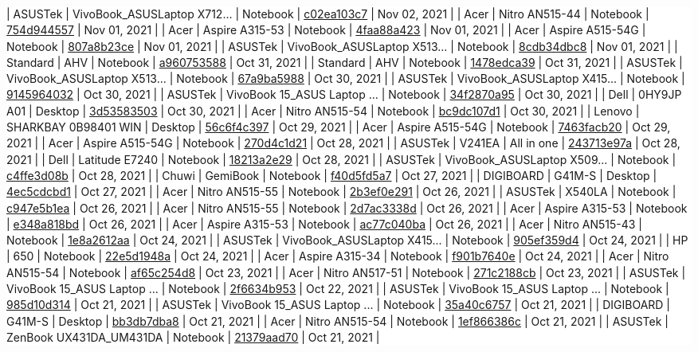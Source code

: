 | ASUSTek       | VivoBook_ASUSLaptop X712... | Notebook    | [c02ea103c7](https://linux-hardware.org/?probe=c02ea103c7) | Nov 02, 2021 |
| Acer          | Nitro AN515-44              | Notebook    | [754d944557](https://linux-hardware.org/?probe=754d944557) | Nov 01, 2021 |
| Acer          | Aspire A315-53              | Notebook    | [4faa88a423](https://linux-hardware.org/?probe=4faa88a423) | Nov 01, 2021 |
| Acer          | Aspire A515-54G             | Notebook    | [807a8b23ce](https://linux-hardware.org/?probe=807a8b23ce) | Nov 01, 2021 |
| ASUSTek       | VivoBook_ASUSLaptop X513... | Notebook    | [8cdb34dbc8](https://linux-hardware.org/?probe=8cdb34dbc8) | Nov 01, 2021 |
| Standard      | AHV                         | Notebook    | [a960753588](https://linux-hardware.org/?probe=a960753588) | Oct 31, 2021 |
| Standard      | AHV                         | Notebook    | [1478edca39](https://linux-hardware.org/?probe=1478edca39) | Oct 31, 2021 |
| ASUSTek       | VivoBook_ASUSLaptop X513... | Notebook    | [67a9ba5988](https://linux-hardware.org/?probe=67a9ba5988) | Oct 30, 2021 |
| ASUSTek       | VivoBook_ASUSLaptop X415... | Notebook    | [9145964032](https://linux-hardware.org/?probe=9145964032) | Oct 30, 2021 |
| ASUSTek       | VivoBook 15_ASUS Laptop ... | Notebook    | [34f2870a95](https://linux-hardware.org/?probe=34f2870a95) | Oct 30, 2021 |
| Dell          | 0HY9JP A01                  | Desktop     | [3d53583503](https://linux-hardware.org/?probe=3d53583503) | Oct 30, 2021 |
| Acer          | Nitro AN515-54              | Notebook    | [bc9dc107d1](https://linux-hardware.org/?probe=bc9dc107d1) | Oct 30, 2021 |
| Lenovo        | SHARKBAY 0B98401 WIN        | Desktop     | [56c6f4c397](https://linux-hardware.org/?probe=56c6f4c397) | Oct 29, 2021 |
| Acer          | Aspire A515-54G             | Notebook    | [7463facb20](https://linux-hardware.org/?probe=7463facb20) | Oct 29, 2021 |
| Acer          | Aspire A515-54G             | Notebook    | [270d4c1d21](https://linux-hardware.org/?probe=270d4c1d21) | Oct 28, 2021 |
| ASUSTek       | V241EA                      | All in one  | [243713e97a](https://linux-hardware.org/?probe=243713e97a) | Oct 28, 2021 |
| Dell          | Latitude E7240              | Notebook    | [18213a2e29](https://linux-hardware.org/?probe=18213a2e29) | Oct 28, 2021 |
| ASUSTek       | VivoBook_ASUSLaptop X509... | Notebook    | [c4ffe3d08b](https://linux-hardware.org/?probe=c4ffe3d08b) | Oct 28, 2021 |
| Chuwi         | GemiBook                    | Notebook    | [f40d5fd5a7](https://linux-hardware.org/?probe=f40d5fd5a7) | Oct 27, 2021 |
| DIGIBOARD     | G41M-S                      | Desktop     | [4ec5cdcbd1](https://linux-hardware.org/?probe=4ec5cdcbd1) | Oct 27, 2021 |
| Acer          | Nitro AN515-55              | Notebook    | [2b3ef0e291](https://linux-hardware.org/?probe=2b3ef0e291) | Oct 26, 2021 |
| ASUSTek       | X540LA                      | Notebook    | [c947e5b1ea](https://linux-hardware.org/?probe=c947e5b1ea) | Oct 26, 2021 |
| Acer          | Nitro AN515-55              | Notebook    | [2d7ac3338d](https://linux-hardware.org/?probe=2d7ac3338d) | Oct 26, 2021 |
| Acer          | Aspire A315-53              | Notebook    | [e348a818bd](https://linux-hardware.org/?probe=e348a818bd) | Oct 26, 2021 |
| Acer          | Aspire A315-53              | Notebook    | [ac77c040ba](https://linux-hardware.org/?probe=ac77c040ba) | Oct 26, 2021 |
| Acer          | Nitro AN515-43              | Notebook    | [1e8a2612aa](https://linux-hardware.org/?probe=1e8a2612aa) | Oct 24, 2021 |
| ASUSTek       | VivoBook_ASUSLaptop X415... | Notebook    | [905ef359d4](https://linux-hardware.org/?probe=905ef359d4) | Oct 24, 2021 |
| HP            | 650                         | Notebook    | [22e5d1948a](https://linux-hardware.org/?probe=22e5d1948a) | Oct 24, 2021 |
| Acer          | Aspire A315-34              | Notebook    | [f901b7640e](https://linux-hardware.org/?probe=f901b7640e) | Oct 24, 2021 |
| Acer          | Nitro AN515-54              | Notebook    | [af65c254d8](https://linux-hardware.org/?probe=af65c254d8) | Oct 23, 2021 |
| Acer          | Nitro AN517-51              | Notebook    | [271c2188cb](https://linux-hardware.org/?probe=271c2188cb) | Oct 23, 2021 |
| ASUSTek       | VivoBook 15_ASUS Laptop ... | Notebook    | [2f6634b953](https://linux-hardware.org/?probe=2f6634b953) | Oct 22, 2021 |
| ASUSTek       | VivoBook 15_ASUS Laptop ... | Notebook    | [985d10d314](https://linux-hardware.org/?probe=985d10d314) | Oct 21, 2021 |
| ASUSTek       | VivoBook 15_ASUS Laptop ... | Notebook    | [35a40c6757](https://linux-hardware.org/?probe=35a40c6757) | Oct 21, 2021 |
| DIGIBOARD     | G41M-S                      | Desktop     | [bb3db7dba8](https://linux-hardware.org/?probe=bb3db7dba8) | Oct 21, 2021 |
| Acer          | Nitro AN515-54              | Notebook    | [1ef866386c](https://linux-hardware.org/?probe=1ef866386c) | Oct 21, 2021 |
| ASUSTek       | ZenBook UX431DA_UM431DA     | Notebook    | [21379aad70](https://linux-hardware.org/?probe=21379aad70) | Oct 21, 2021 |